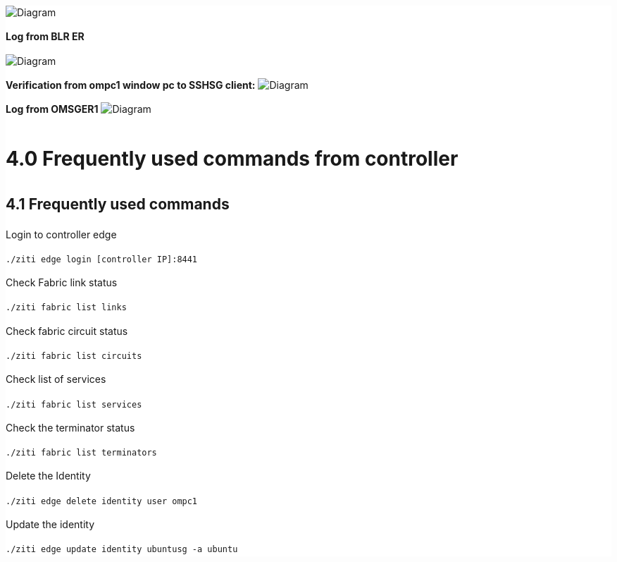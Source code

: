 ![Diagram](~/docusaurus/static/img/image/from_Ubuntu_tunneler_OMSGUBUNTU_to_access_BGLCL.ziti.png)

**Log from BLR ER**

![Diagram](~/docusaurus/static/img/image/BLR_ER.png)
 
**Verification from ompc1 window pc to SSHSG client:**
![Diagram](~/docusaurus/static/img/image/ompc1_window_pc_SSHSG_client.png)

**Log from OMSGER1**
![Diagram](~/docusaurus/static/img/image/Log_from_OMSGER.png)

 

# 4.0 Frequently used commands from controller
## 4.1 Frequently used commands
Login to controller edge
```
./ziti edge login [controller IP]:8441
```
Check Fabric link status
```
./ziti fabric list links
```
Check fabric circuit status
```
./ziti fabric list circuits
```
Check list of services

```
./ziti fabric list services
```
Check the terminator status
```
./ziti fabric list terminators
```
Delete the Identity
```
./ziti edge delete identity user ompc1
```
Update the identity
```
./ziti edge update identity ubuntusg -a ubuntu
```
